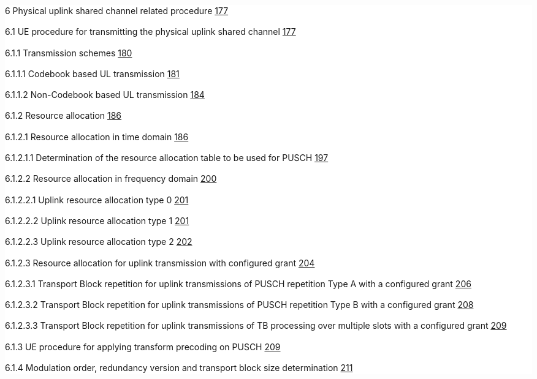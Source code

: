 6 Physical uplink shared channel related procedure
[177](#physical-uplink-shared-channel-related-procedure)

6.1 UE procedure for transmitting the physical uplink shared channel
[177](#ue-procedure-for-transmitting-the-physical-uplink-shared-channel)

6.1.1 Transmission schemes [180](#transmission-schemes-1)

6.1.1.1 Codebook based UL transmission
[181](#codebook-based-ul-transmission)

6.1.1.2 Non-Codebook based UL transmission
[184](#non-codebook-based-ul-transmission)

6.1.2 Resource allocation [186](#resource-allocation-1)

6.1.2.1 Resource allocation in time domain
[186](#resource-allocation-in-time-domain-1)

6.1.2.1.1 Determination of the resource allocation table to be used for
PUSCH
[197](#determination-of-the-resource-allocation-table-to-be-used-for-pusch)

6.1.2.2 Resource allocation in frequency domain
[200](#resource-allocation-in-frequency-domain-1)

6.1.2.2.1 Uplink resource allocation type 0
[201](#uplink-resource-allocation-type-0)

6.1.2.2.2 Uplink resource allocation type 1
[201](#uplink-resource-allocation-type-1)

6.1.2.2.3 Uplink resource allocation type 2
[202](#uplink-resource-allocation-type-2)

6.1.2.3 Resource allocation for uplink transmission with configured
grant
[204](#resource-allocation-for-uplink-transmission-with-configured-grant)

6.1.2.3.1 Transport Block repetition for uplink transmissions of PUSCH
repetition Type A with a configured grant
[206](#transport-block-repetition-for-uplink-transmissions-of-pusch-repetition-type-a-with-a-configured-grant)

6.1.2.3.2 Transport Block repetition for uplink transmissions of PUSCH
repetition Type B with a configured grant
[208](#transport-block-repetition-for-uplink-transmissions-of-pusch-repetition-type-b-with-a-configured-grant)

6.1.2.3.3 Transport Block repetition for uplink transmissions of TB
processing over multiple slots with a configured grant
[209](#transport-block-repetition-for-uplink-transmissions-of-tb-processing-over-multiple-slots-with-a-configured-grant)

6.1.3 UE procedure for applying transform precoding on PUSCH
[209](#ue-procedure-for-applying-transform-precoding-on-pusch)

6.1.4 Modulation order, redundancy version and transport block size
determination
[211](#modulation-order-redundancy-version-and-transport-block-size-determination)
